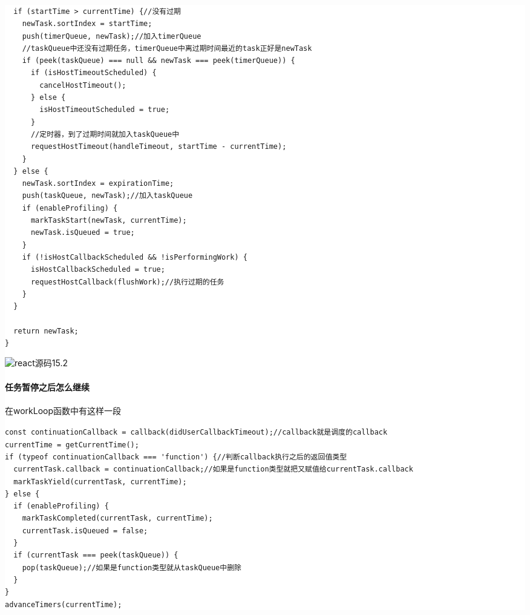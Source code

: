 ```
  if (startTime > currentTime) {//没有过期
    newTask.sortIndex = startTime;
    push(timerQueue, newTask);//加入timerQueue
    //taskQueue中还没有过期任务，timerQueue中离过期时间最近的task正好是newTask
    if (peek(taskQueue) === null && newTask === peek(timerQueue)) {
      if (isHostTimeoutScheduled) {
        cancelHostTimeout();
      } else {
        isHostTimeoutScheduled = true;
      }
      //定时器，到了过期时间就加入taskQueue中
      requestHostTimeout(handleTimeout, startTime - currentTime);
    }
  } else {
    newTask.sortIndex = expirationTime;
    push(taskQueue, newTask);//加入taskQueue
    if (enableProfiling) {
      markTaskStart(newTask, currentTime);
      newTask.isQueued = true;
    }
    if (!isHostCallbackScheduled && !isPerformingWork) {
      isHostCallbackScheduled = true;
      requestHostCallback(flushWork);//执行过期的任务
    }
  }

  return newTask;
}
```

![react源码15.2](https://xiaochen1024.com/assets/20210529110158.png)

#### 任务暂停之后怎么继续

 在workLoop函数中有这样一段

```
const continuationCallback = callback(didUserCallbackTimeout);//callback就是调度的callback
currentTime = getCurrentTime();
if (typeof continuationCallback === 'function') {//判断callback执行之后的返回值类型
  currentTask.callback = continuationCallback;//如果是function类型就把又赋值给currentTask.callback
  markTaskYield(currentTask, currentTime);
} else {
  if (enableProfiling) {
    markTaskCompleted(currentTask, currentTime);
    currentTask.isQueued = false;
  }
  if (currentTask === peek(taskQueue)) {
    pop(taskQueue);//如果是function类型就从taskQueue中删除
  }
}
advanceTimers(currentTime);

```
